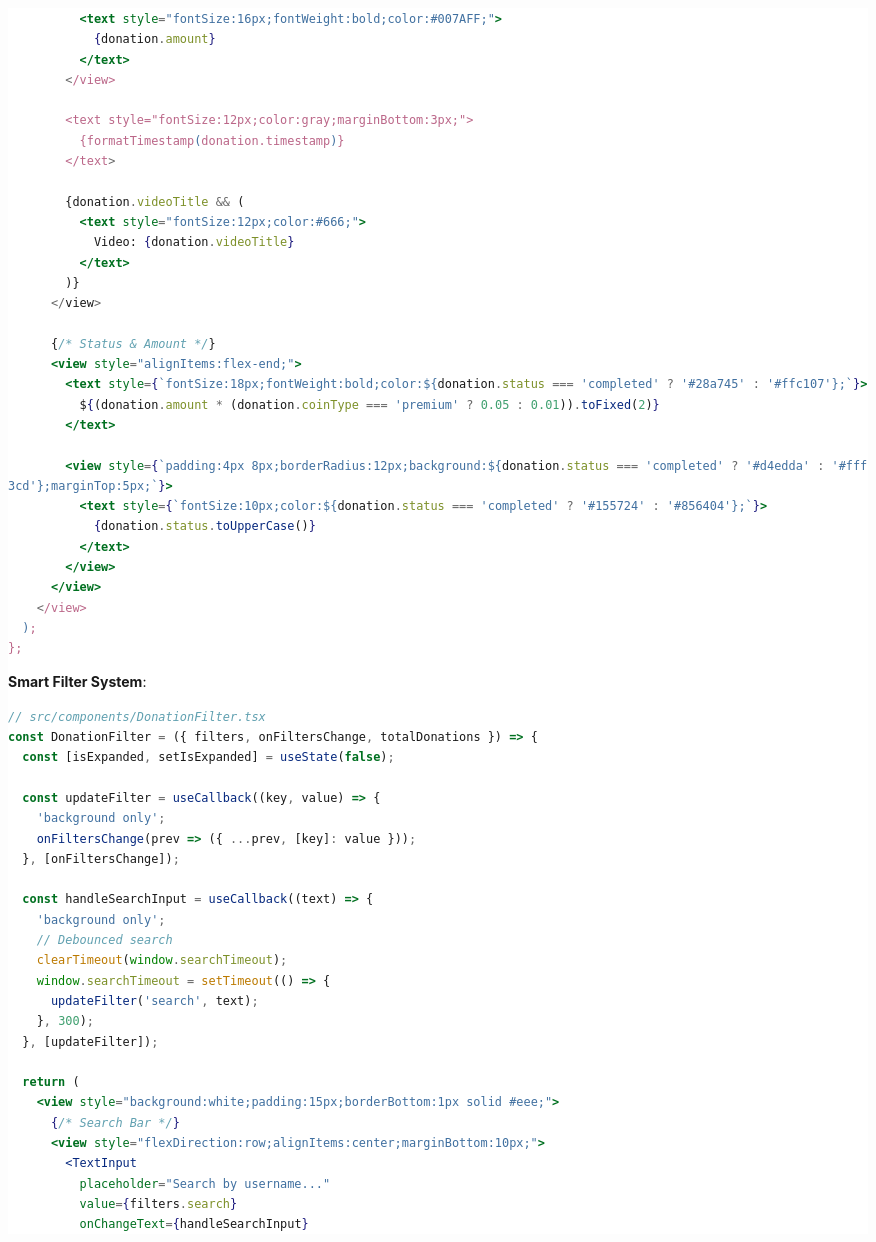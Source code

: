 ```jsx
          <text style="fontSize:16px;fontWeight:bold;color:#007AFF;">
            {donation.amount}
          </text>
        </view>
        
        <text style="fontSize:12px;color:gray;marginBottom:3px;">
          {formatTimestamp(donation.timestamp)}
        </text>
        
        {donation.videoTitle && (
          <text style="fontSize:12px;color:#666;">
            Video: {donation.videoTitle}
          </text>
        )}
      </view>

      {/* Status & Amount */}
      <view style="alignItems:flex-end;">
        <text style={`fontSize:18px;fontWeight:bold;color:${donation.status === 'completed' ? '#28a745' : '#ffc107'};`}>
          ${(donation.amount * (donation.coinType === 'premium' ? 0.05 : 0.01)).toFixed(2)}
        </text>
        
        <view style={`padding:4px 8px;borderRadius:12px;background:${donation.status === 'completed' ? '#d4edda' : '#fff3cd'};marginTop:5px;`}>
          <text style={`fontSize:10px;color:${donation.status === 'completed' ? '#155724' : '#856404'};`}>
            {donation.status.toUpperCase()}
          </text>
        </view>
      </view>
    </view>
  );
};
```

**Smart Filter System**:
```jsx
// src/components/DonationFilter.tsx
const DonationFilter = ({ filters, onFiltersChange, totalDonations }) => {
  const [isExpanded, setIsExpanded] = useState(false);

  const updateFilter = useCallback((key, value) => {
    'background only';
    onFiltersChange(prev => ({ ...prev, [key]: value }));
  }, [onFiltersChange]);

  const handleSearchInput = useCallback((text) => {
    'background only';
    // Debounced search
    clearTimeout(window.searchTimeout);
    window.searchTimeout = setTimeout(() => {
      updateFilter('search', text);
    }, 300);
  }, [updateFilter]);

  return (
    <view style="background:white;padding:15px;borderBottom:1px solid #eee;">
      {/* Search Bar */}
      <view style="flexDirection:row;alignItems:center;marginBottom:10px;">
        <TextInput
          placeholder="Search by username..."
          value={filters.search}
          onChangeText={handleSearchInput}
```